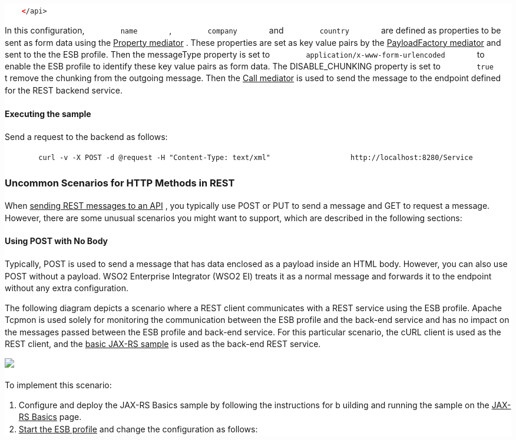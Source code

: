 ``` xml
    </api>
```

In this configuration, `         name        ` ,
`         company        ` and `         country        ` are defined as
properties to be sent as form data using the [Property
mediator](https://docs.wso2.com/display/EI650/Property+Mediator) . These
properties are set as key value pairs by the [PayloadFactory
mediator](https://docs.wso2.com/display/EI650/PayloadFactory+Mediator)
and sent to the the ESB profile. Then the messageType property is set to
`         application/x-www-form-urlencoded        ` to enable the ESB
profile to identify these key value pairs as form data. The
DISABLE\_CHUNKING property is set to `         true        ` t remove
the chunking from the outgoing message. Then the [Call
mediator](https://docs.wso2.com/display/EI650/Call+Mediator) is used to
send the message to the endpoint defined for the REST backend service.

#### Executing the sample

Send a request to the backend as follows:

`         curl -v -X POST -d @request -H "Content-Type: text/xml"                   http://localhost:8280/Service                 `

### Uncommon Scenarios for HTTP Methods in REST

When [sending REST messages to an API](_Configuring_Specific_Use_Cases_)
, you typically use POST or PUT to send a message and GET to request a
message. However, there are some unusual scenarios you might want to
support, which are described in the following sections:

#### Using POST with No Body

Typically, POST is used to send a message that has data enclosed as a
payload inside an HTML body. However, you can also use POST without a
payload. WSO2 Enterprise Integrator (WSO2 EI) treats it as a normal
message and forwards it to the endpoint without any extra configuration.

The following diagram depicts a scenario where a REST client
communicates with a REST service using the ESB profile. Apache Tcpmon is
used solely for monitoring the communication between the ESB profile and
the back-end service and has no impact on the messages passed between
the ESB profile and back-end service. For this particular scenario, the
cURL client is used as the REST client, and the [basic JAX-RS
sample](https://docs.wso2.com/display/EI650/JAX-RS+Basics) is used as
the back-end REST service.

![](attachments/119130400/119130404.png)  

To implement this scenario:

1.  Configure and deploy the JAX-RS Basics sample by following the
    instructions for b uilding and running the sample on the [JAX-RS
    Basics](https://docs.wso2.com/display/EI650/JAX-RS+Basics) page.
2.  [Start the ESB
    profile](https://docs.wso2.com/display/EI650/Running+the+Product)
    and change the configuration as follows:
